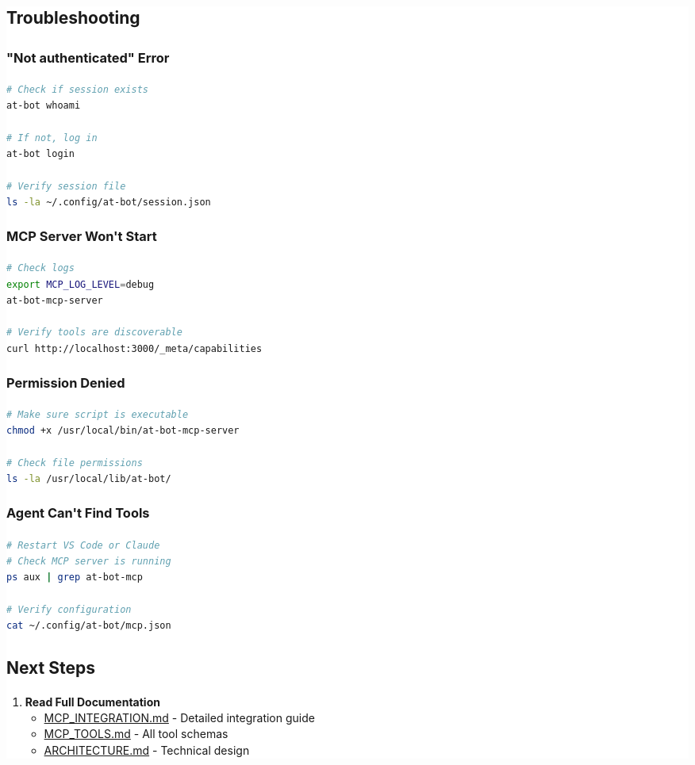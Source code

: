 ## Troubleshooting

### "Not authenticated" Error

```bash
# Check if session exists
at-bot whoami

# If not, log in
at-bot login

# Verify session file
ls -la ~/.config/at-bot/session.json
```

### MCP Server Won't Start

```bash
# Check logs
export MCP_LOG_LEVEL=debug
at-bot-mcp-server

# Verify tools are discoverable
curl http://localhost:3000/_meta/capabilities
```

### Permission Denied

```bash
# Make sure script is executable
chmod +x /usr/local/bin/at-bot-mcp-server

# Check file permissions
ls -la /usr/local/lib/at-bot/
```

### Agent Can't Find Tools

```bash
# Restart VS Code or Claude
# Check MCP server is running
ps aux | grep at-bot-mcp

# Verify configuration
cat ~/.config/at-bot/mcp.json
```

## Next Steps

1. **Read Full Documentation**
   - [MCP_INTEGRATION.md](MCP_INTEGRATION.md) - Detailed integration guide
   - [MCP_TOOLS.md](MCP_TOOLS.md) - All tool schemas
   - [ARCHITECTURE.md](ARCHITECTURE.md) - Technical design
